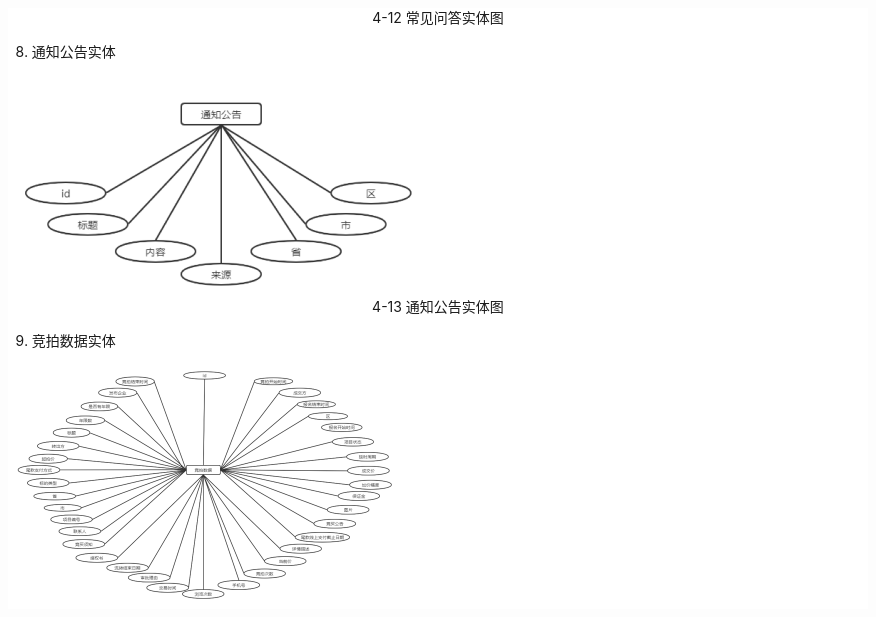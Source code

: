    <center>4-12 常见问答实体图</center>


8. 通知公告实体

<img src="img/image-20230622202623182.png" alt="image-20230622202623182" style="zoom:50%;" />

   <center>4-13 通知公告实体图</center>


9. 竞拍数据实体

<img src="img/image-20230622202633032.png" alt="image-20230622202633032" style="zoom:50%;" />
